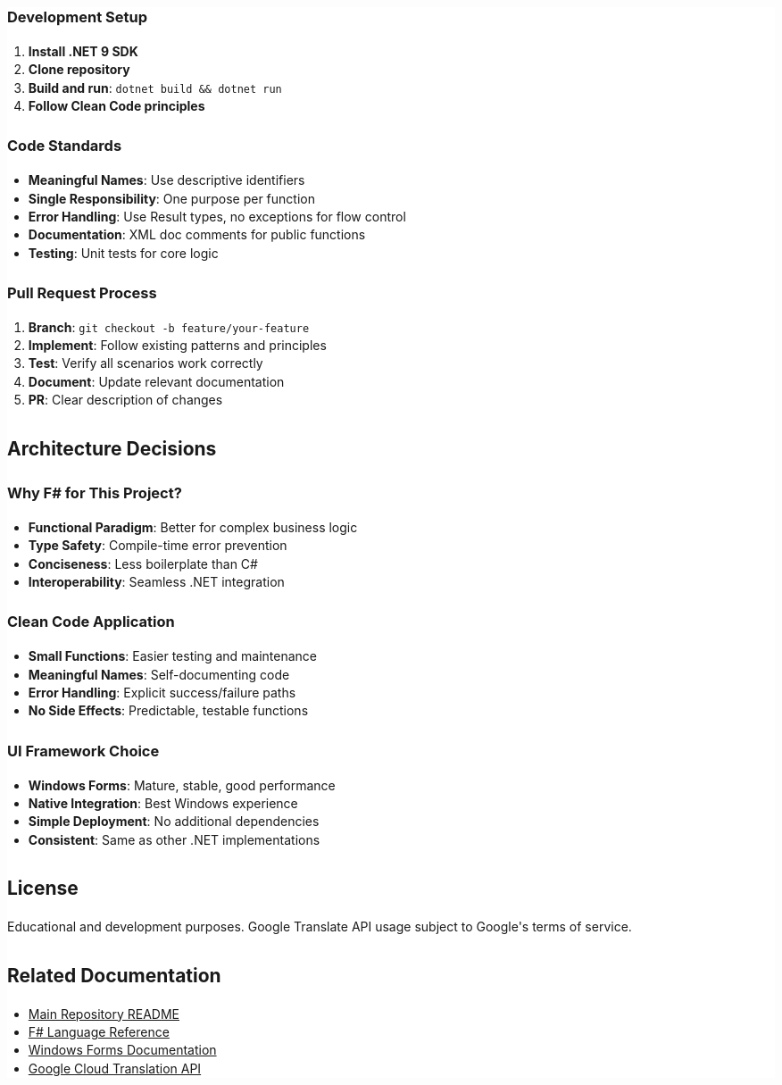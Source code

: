### Development Setup
1. **Install .NET 9 SDK**
2. **Clone repository**
3. **Build and run**: `dotnet build && dotnet run`
4. **Follow Clean Code principles**

### Code Standards
- **Meaningful Names**: Use descriptive identifiers
- **Single Responsibility**: One purpose per function
- **Error Handling**: Use Result types, no exceptions for flow control
- **Documentation**: XML doc comments for public functions
- **Testing**: Unit tests for core logic

### Pull Request Process
1. **Branch**: `git checkout -b feature/your-feature`
2. **Implement**: Follow existing patterns and principles
3. **Test**: Verify all scenarios work correctly
4. **Document**: Update relevant documentation
5. **PR**: Clear description of changes

## Architecture Decisions

### Why F# for This Project?
- **Functional Paradigm**: Better for complex business logic
- **Type Safety**: Compile-time error prevention
- **Conciseness**: Less boilerplate than C#
- **Interoperability**: Seamless .NET integration

### Clean Code Application
- **Small Functions**: Easier testing and maintenance
- **Meaningful Names**: Self-documenting code
- **Error Handling**: Explicit success/failure paths
- **No Side Effects**: Predictable, testable functions

### UI Framework Choice
- **Windows Forms**: Mature, stable, good performance
- **Native Integration**: Best Windows experience
- **Simple Deployment**: No additional dependencies
- **Consistent**: Same as other .NET implementations

## License

Educational and development purposes. Google Translate API usage subject to Google's terms of service.

## Related Documentation
- [Main Repository README](../README.md)
- [F# Language Reference](https://docs.microsoft.com/en-us/dotnet/fsharp/)
- [Windows Forms Documentation](https://docs.microsoft.com/en-us/dotnet/api/system.windows.forms)
- [Google Cloud Translation API](https://cloud.google.com/translate/docs)
